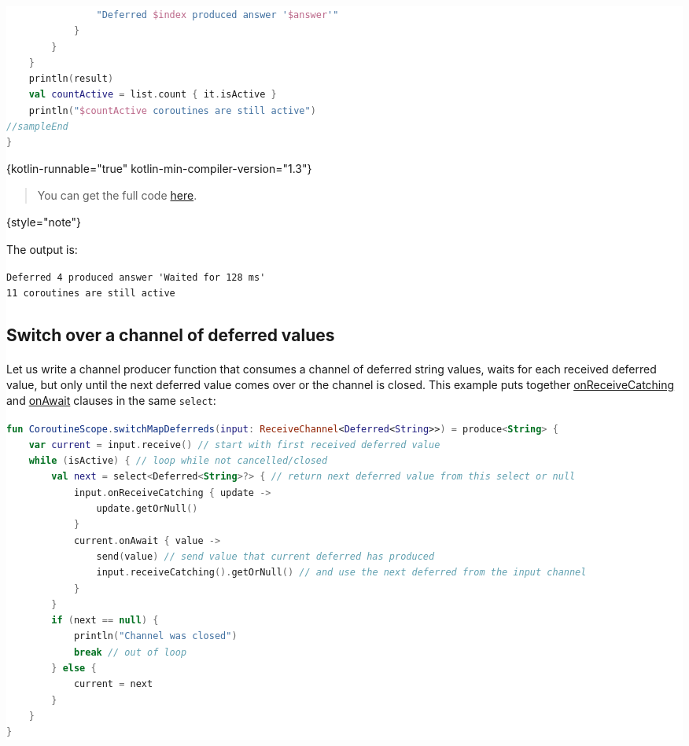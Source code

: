 ```kotlin
                "Deferred $index produced answer '$answer'"
            }
        }
    }
    println(result)
    val countActive = list.count { it.isActive }
    println("$countActive coroutines are still active")
//sampleEnd
}
```
{kotlin-runnable="true" kotlin-min-compiler-version="1.3"}

> You can get the full code [here](%coroutinesRemotePrefix%/kotlinx-coroutines-core/jvm/test/guide/example-select-04.kt).
>
{style="note"}

The output is:

```text
Deferred 4 produced answer 'Waited for 128 ms'
11 coroutines are still active
```



## Switch over a channel of deferred values

Let us write a channel producer function that consumes a channel of deferred string values, waits for each received
deferred value, but only until the next deferred value comes over or the channel is closed. This example puts together 
[onReceiveCatching][ReceiveChannel.onReceiveCatching] and [onAwait][Deferred.onAwait] clauses in the same `select`:

```kotlin
fun CoroutineScope.switchMapDeferreds(input: ReceiveChannel<Deferred<String>>) = produce<String> {
    var current = input.receive() // start with first received deferred value
    while (isActive) { // loop while not cancelled/closed
        val next = select<Deferred<String>?> { // return next deferred value from this select or null
            input.onReceiveCatching { update ->
                update.getOrNull()
            }
            current.onAwait { value ->
                send(value) // send value that current deferred has produced
                input.receiveCatching().getOrNull() // and use the next deferred from the input channel
            }
        }
        if (next == null) {
            println("Channel was closed")
            break // out of loop
        } else {
            current = next
        }
    }
}
```


[//]: # (title: Select expression \(experimental\))
[Deferred.onAwait]: https://kotlinlang.org/api/kotlinx.coroutines/kotlinx-coroutines-core/kotlinx.coroutines/-deferred/on-await.html
[ReceiveChannel.receive]: https://kotlinlang.org/api/kotlinx.coroutines/kotlinx-coroutines-core/kotlinx.coroutines.channels/-receive-channel/receive.html
[ReceiveChannel.onReceive]: https://kotlinlang.org/api/kotlinx.coroutines/kotlinx-coroutines-core/kotlinx.coroutines.channels/-receive-channel/on-receive.html
[ReceiveChannel.onReceiveCatching]: https://kotlinlang.org/api/kotlinx.coroutines/kotlinx-coroutines-core/kotlinx.coroutines.channels/-receive-channel/on-receive-catching.html
[SendChannel.send]: https://kotlinlang.org/api/kotlinx.coroutines/kotlinx-coroutines-core/kotlinx.coroutines.channels/-send-channel/send.html
[SendChannel.onSend]: https://kotlinlang.org/api/kotlinx.coroutines/kotlinx-coroutines-core/kotlinx.coroutines.channels/-send-channel/on-send.html
[select]: https://kotlinlang.org/api/kotlinx.coroutines/kotlinx-coroutines-core/kotlinx.coroutines.selects/select.html